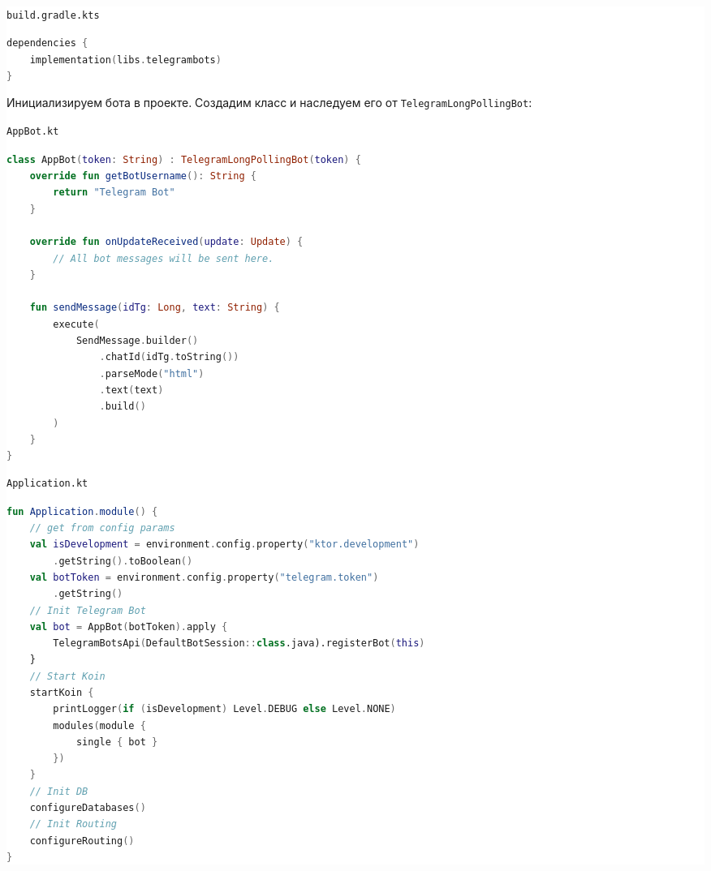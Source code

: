 `build.gradle.kts`
```kotlin
dependencies {   
    implementation(libs.telegrambots)
}
```

Инициализируем бота в проекте. Создадим класс и наследуем его от `TelegramLongPollingBot`:

`AppBot.kt`
```kotlin
class AppBot(token: String) : TelegramLongPollingBot(token) {  
    override fun getBotUsername(): String {  
        return "Telegram Bot"  
    }  
  
    override fun onUpdateReceived(update: Update) {  
        // All bot messages will be sent here.  
    }
    
	fun sendMessage(idTg: Long, text: String) {
        execute(
            SendMessage.builder()
                .chatId(idTg.toString())
                .parseMode("html")
                .text(text)
                .build()
        )
    }
}
```

`Application.kt`
```kotlin
fun Application.module() {
    // get from config params
    val isDevelopment = environment.config.property("ktor.development")
        .getString().toBoolean()
    val botToken = environment.config.property("telegram.token")
        .getString()
    // Init Telegram Bot
    val bot = AppBot(botToken).apply {
        TelegramBotsApi(DefaultBotSession::class.java).registerBot(this)
    }
    // Start Koin
    startKoin {
        printLogger(if (isDevelopment) Level.DEBUG else Level.NONE)
		modules(module {  
		    single { bot }  
		})
    }
    // Init DB
    configureDatabases()
    // Init Routing
    configureRouting()
}
```
